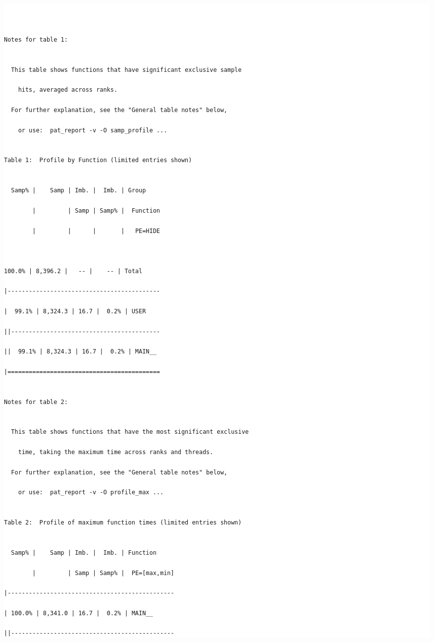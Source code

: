 ```



Notes for table 1:


  This table shows functions that have significant exclusive sample

    hits, averaged across ranks.

  For further explanation, see the "General table notes" below,

    or use:  pat_report -v -O samp_profile ...


Table 1:  Profile by Function (limited entries shown)


  Samp% |    Samp | Imb. |  Imb. | Group

        |         | Samp | Samp% |  Function

        |         |      |       |   PE=HIDE

       

100.0% | 8,396.2 |   -- |    -- | Total

|-------------------------------------------

|  99.1% | 8,324.3 | 16.7 |  0.2% | USER

||------------------------------------------

||  99.1% | 8,324.3 | 16.7 |  0.2% | MAIN__

|===========================================


Notes for table 2:


  This table shows functions that have the most significant exclusive

    time, taking the maximum time across ranks and threads.

  For further explanation, see the "General table notes" below,

    or use:  pat_report -v -O profile_max ...


Table 2:  Profile of maximum function times (limited entries shown)


  Samp% |    Samp | Imb. |  Imb. | Function

        |         | Samp | Samp% |  PE=[max,min]

|-----------------------------------------------

| 100.0% | 8,341.0 | 16.7 |  0.2% | MAIN__

||----------------------------------------------
```